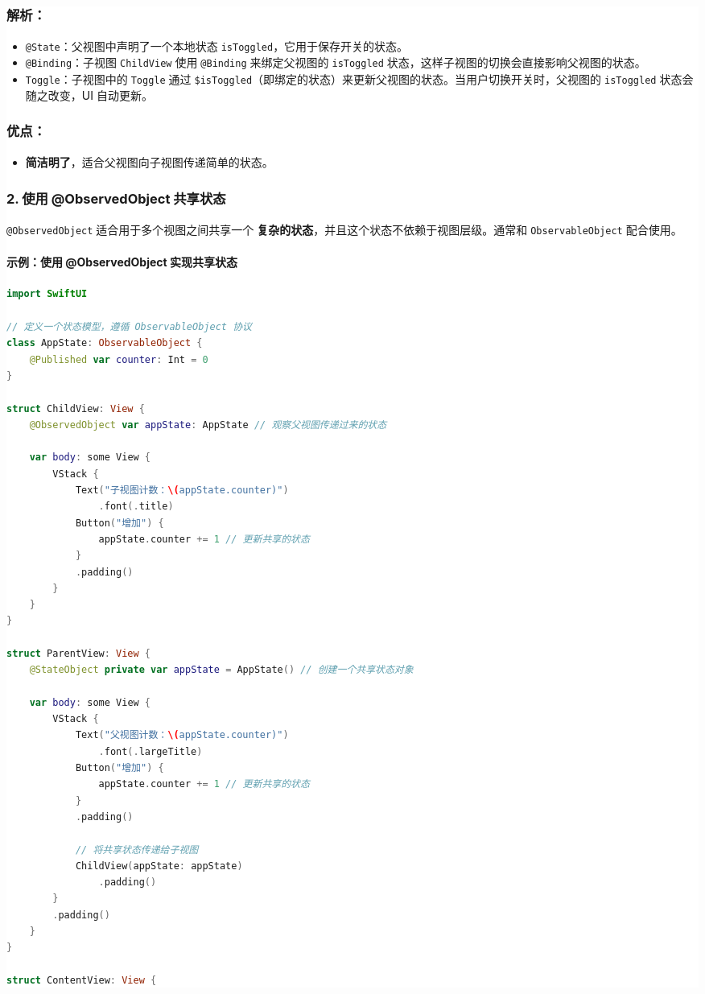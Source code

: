 
### **解析**：


- `@State`：父视图中声明了一个本地状态 `isToggled`，它用于保存开关的状态。
- `@Binding`：子视图 `ChildView` 使用 `@Binding` 来绑定父视图的 `isToggled` 状态，这样子视图的切换会直接影响父视图的状态。
- `Toggle`：子视图中的 `Toggle` 通过 `$isToggled`（即绑定的状态）来更新父视图的状态。当用户切换开关时，父视图的 `isToggled` 状态会随之改变，UI 自动更新。

### **优点**：


- **简洁明了**，适合父视图向子视图传递简单的状态。


### 2. 使用 @ObservedObject 共享状态


`@ObservedObject` 适合用于多个视图之间共享一个 **复杂的状态**，并且这个状态不依赖于视图层级。通常和 `ObservableObject` 配合使用。


#### **示例：使用 @ObservedObject 实现共享状态**


```swift
import SwiftUI

// 定义一个状态模型，遵循 ObservableObject 协议
class AppState: ObservableObject {
    @Published var counter: Int = 0
}

struct ChildView: View {
    @ObservedObject var appState: AppState // 观察父视图传递过来的状态

    var body: some View {
        VStack {
            Text("子视图计数：\(appState.counter)")
                .font(.title)
            Button("增加") {
                appState.counter += 1 // 更新共享的状态
            }
            .padding()
        }
    }
}

struct ParentView: View {
    @StateObject private var appState = AppState() // 创建一个共享状态对象

    var body: some View {
        VStack {
            Text("父视图计数：\(appState.counter)")
                .font(.largeTitle)
            Button("增加") {
                appState.counter += 1 // 更新共享的状态
            }
            .padding()

            // 将共享状态传递给子视图
            ChildView(appState: appState)
                .padding()
        }
        .padding()
    }
}

struct ContentView: View {
```